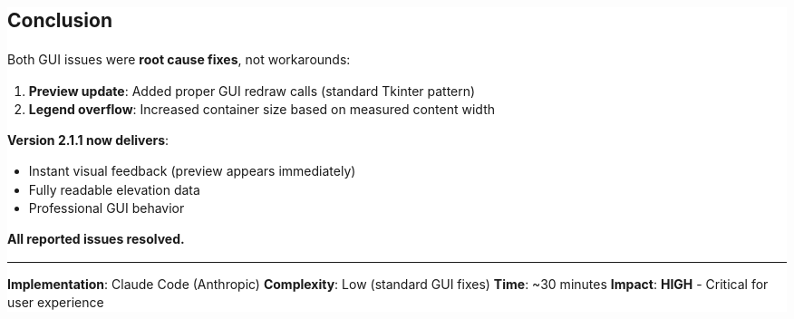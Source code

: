 ## Conclusion

Both GUI issues were **root cause fixes**, not workarounds:

1. **Preview update**: Added proper GUI redraw calls (standard Tkinter pattern)
2. **Legend overflow**: Increased container size based on measured content width

**Version 2.1.1 now delivers**:
- Instant visual feedback (preview appears immediately)
- Fully readable elevation data
- Professional GUI behavior

**All reported issues resolved.**

---

**Implementation**: Claude Code (Anthropic)
**Complexity**: Low (standard GUI fixes)
**Time**: ~30 minutes
**Impact**: **HIGH** - Critical for user experience
